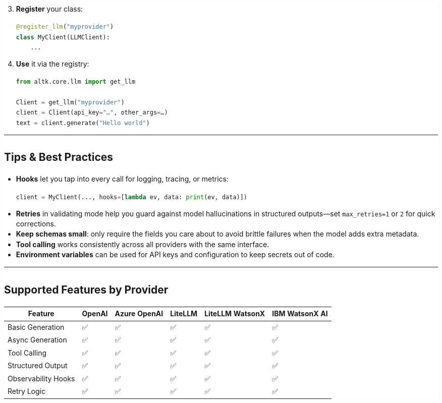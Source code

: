 3. **Register** your class:
   ```python
   @register_llm("myprovider")
   class MyClient(LLMClient):
       ...
   ```

4. **Use** it via the registry:
   ```python
   from altk.core.llm import get_llm

   Client = get_llm("myprovider")
   client = Client(api_key="…", other_args=…)
   text = client.generate("Hello world")
   ```

---

## Tips & Best Practices

- **Hooks** let you tap into every call for logging, tracing, or metrics:
  ```python
  client = MyClient(..., hooks=[lambda ev, data: print(ev, data)])
  ```
- **Retries** in validating mode help you guard against model hallucinations in structured outputs—set `max_retries=1` or `2` for quick corrections.
- **Keep schemas small**: only require the fields you care about to avoid brittle failures when the model adds extra metadata.
- **Tool calling** works consistently across all providers with the same interface.
- **Environment variables** can be used for API keys and configuration to keep secrets out of code.

---

## Supported Features by Provider

| Feature | OpenAI | Azure OpenAI | LiteLLM | LiteLLM WatsonX | IBM WatsonX AI |
|---------|---------|--------------|---------|--------------|-----------------|
| Basic Generation | ✅ | ✅ | ✅ | ✅ | ✅ |
| Async Generation | ✅ | ✅ | ✅ | ✅ | ✅ |
| Tool Calling | ✅ | ✅ | ✅ | ✅ | ✅ |
| Structured Output | ✅ | ✅ | ✅ | ✅ | ✅ |
| Observability Hooks | ✅ | ✅ | ✅ | ✅ | ✅ |
| Retry Logic | ✅ | ✅ | ✅ | ✅ | ✅ |
